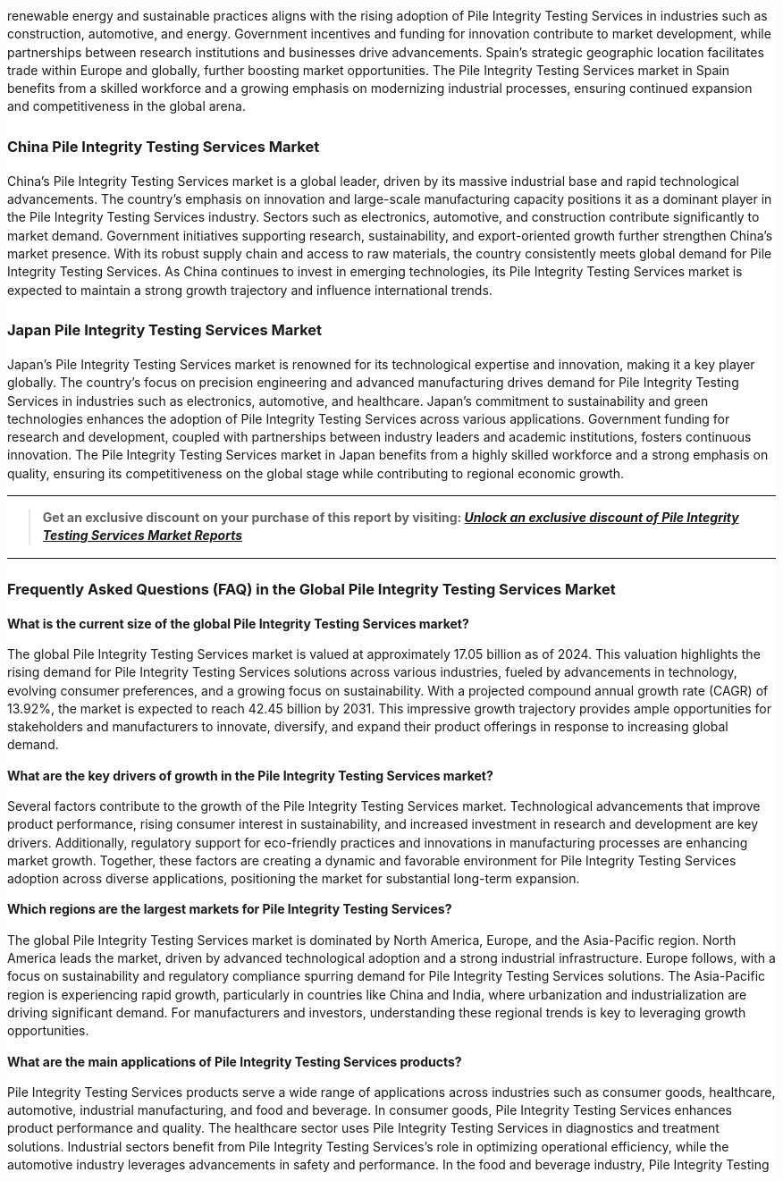 renewable energy and sustainable practices aligns with the rising adoption of Pile Integrity Testing Services in industries such as construction, automotive, and energy. Government incentives and funding for innovation contribute to market development, while partnerships between research institutions and businesses drive advancements. Spain&rsquo;s strategic geographic location facilitates trade within Europe and globally, further boosting market opportunities. The Pile Integrity Testing Services market in Spain benefits from a skilled workforce and a growing emphasis on modernizing industrial processes, ensuring continued expansion and competitiveness in the global arena.</p><h3>China Pile Integrity Testing Services Market</h3><p>China&rsquo;s Pile Integrity Testing Services market is a global leader, driven by its massive industrial base and rapid technological advancements. The country&rsquo;s emphasis on innovation and large-scale manufacturing capacity positions it as a dominant player in the Pile Integrity Testing Services industry. Sectors such as electronics, automotive, and construction contribute significantly to market demand. Government initiatives supporting research, sustainability, and export-oriented growth further strengthen China&rsquo;s market presence. With its robust supply chain and access to raw materials, the country consistently meets global demand for Pile Integrity Testing Services. As China continues to invest in emerging technologies, its Pile Integrity Testing Services market is expected to maintain a strong growth trajectory and influence international trends.</p><h3>Japan Pile Integrity Testing Services Market</h3><p>Japan&rsquo;s Pile Integrity Testing Services market is renowned for its technological expertise and innovation, making it a key player globally. The country&rsquo;s focus on precision engineering and advanced manufacturing drives demand for Pile Integrity Testing Services in industries such as electronics, automotive, and healthcare. Japan&rsquo;s commitment to sustainability and green technologies enhances the adoption of Pile Integrity Testing Services across various applications. Government funding for research and development, coupled with partnerships between industry leaders and academic institutions, fosters continuous innovation. The Pile Integrity Testing Services market in Japan benefits from a highly skilled workforce and a strong emphasis on quality, ensuring its competitiveness on the global stage while contributing to regional economic growth.</p><hr /><blockquote><p><strong>Get an exclusive discount on your purchase of this report by visiting: <em><a href="://marketresearchpulse.com/ask-for-discount/18572?utm_source=Github&amp;utm_medium=0117">Unlock an exclusive discount of Pile Integrity Testing Services Market Reports</a></em>&nbsp;</strong></p></blockquote><hr /><h3>Frequently Asked Questions (FAQ) in the Global Pile Integrity Testing Services Market</h3><p><strong>What is the current size of the global Pile Integrity Testing Services market?</strong></p><p>The global Pile Integrity Testing Services market is valued at approximately 17.05 billion as of 2024. This valuation highlights the rising demand for Pile Integrity Testing Services solutions across various industries, fueled by advancements in technology, evolving consumer preferences, and a growing focus on sustainability. With a projected compound annual growth rate (CAGR) of 13.92%, the market is expected to reach 42.45 billion by 2031. This impressive growth trajectory provides ample opportunities for stakeholders and manufacturers to innovate, diversify, and expand their product offerings in response to increasing global demand.</p><p><strong>What are the key drivers of growth in the Pile Integrity Testing Services market?</strong></p><p>Several factors contribute to the growth of the Pile Integrity Testing Services market. Technological advancements that improve product performance, rising consumer interest in sustainability, and increased investment in research and development are key drivers. Additionally, regulatory support for eco-friendly practices and innovations in manufacturing processes are enhancing market growth. Together, these factors are creating a dynamic and favorable environment for Pile Integrity Testing Services adoption across diverse applications, positioning the market for substantial long-term expansion.</p><p><strong>Which regions are the largest markets for Pile Integrity Testing Services?</strong></p><p>The global Pile Integrity Testing Services market is dominated by North America, Europe, and the Asia-Pacific region. North America leads the market, driven by advanced technological adoption and a strong industrial infrastructure. Europe follows, with a focus on sustainability and regulatory compliance spurring demand for Pile Integrity Testing Services solutions. The Asia-Pacific region is experiencing rapid growth, particularly in countries like China and India, where urbanization and industrialization are driving significant demand. For manufacturers and investors, understanding these regional trends is key to leveraging growth opportunities.</p><p><strong>What are the main applications of Pile Integrity Testing Services products?</strong></p><p>Pile Integrity Testing Services products serve a wide range of applications across industries such as consumer goods, healthcare, automotive, industrial manufacturing, and food and beverage. In consumer goods, Pile Integrity Testing Services enhances product performance and quality. The healthcare sector uses Pile Integrity Testing Services in diagnostics and treatment solutions. Industrial sectors benefit from Pile Integrity Testing Services&rsquo;s role in optimizing operational efficiency, while the automotive industry leverages advancements in safety and performance. In the food and beverage industry, Pile Integrity Testing